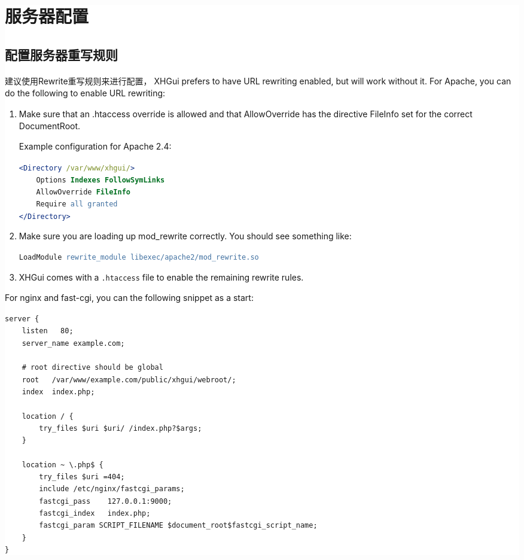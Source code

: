 服务器配置
=============

配置服务器重写规则
----------------------------------

建议使用Rewrite重写规则来进行配置，
XHGui prefers to have URL rewriting enabled, but will work without it.
For Apache, you can do the following to enable URL rewriting:

1. Make sure that an .htaccess override is allowed and that AllowOverride
   has the directive FileInfo set for the correct DocumentRoot.

    Example configuration for Apache 2.4:
    ```apache
    <Directory /var/www/xhgui/>
        Options Indexes FollowSymLinks
        AllowOverride FileInfo
        Require all granted
    </Directory>
    ```
2. Make sure you are loading up mod_rewrite correctly.
   You should see something like:

    ```apache
    LoadModule rewrite_module libexec/apache2/mod_rewrite.so
    ```

3. XHGui comes with a `.htaccess` file to enable the remaining rewrite rules.

For nginx and fast-cgi, you can the following snippet as a start:

```nginx
server {
    listen   80;
    server_name example.com;

    # root directive should be global
    root   /var/www/example.com/public/xhgui/webroot/;
    index  index.php;

    location / {
        try_files $uri $uri/ /index.php?$args;
    }

    location ~ \.php$ {
        try_files $uri =404;
        include /etc/nginx/fastcgi_params;
        fastcgi_pass    127.0.0.1:9000;
        fastcgi_index   index.php;
        fastcgi_param SCRIPT_FILENAME $document_root$fastcgi_script_name;
    }
}
```
